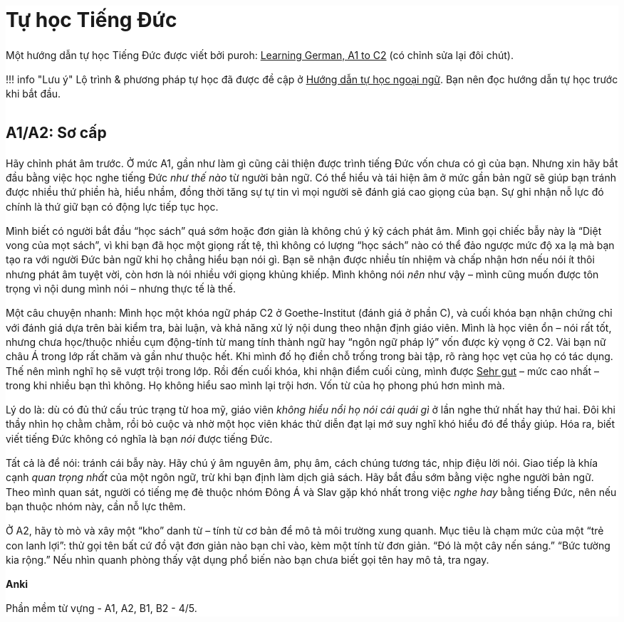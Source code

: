 # Tự học Tiếng Đức

Một hướng dẫn tự học Tiếng Đức được viết bởi puroh: [Learning German, A1 to C2](https://puroh.it/learning-german-a1-to-c2/) (có chỉnh sửa lại đôi chút).

!!! info "Lưu ý"
    Lộ trình & phương pháp tự học đã được đề cập ở [Hướng dẫn tự học ngoại ngữ](../../guide.md). Bạn nên đọc hướng dẫn tự học trước khi bắt đầu.

## A1/A2: Sơ cấp

Hãy chỉnh phát âm trước. Ở mức A1, gần như làm gì cũng cải thiện được trình tiếng Đức vốn chưa có gì của bạn. Nhưng xin hãy bắt đầu bằng việc học nghe tiếng Đức *như thế nào* từ người bản ngữ. Có thể hiểu và tái hiện âm ở mức gần bản ngữ sẽ giúp bạn tránh được nhiều thứ phiền hà, hiểu nhầm, đồng thời tăng sự tự tin vì mọi người sẽ đánh giá cao giọng của bạn. Sự ghi nhận nỗ lực đó chính là thứ giữ bạn có động lực tiếp tục học.

Mình biết có người bắt đầu “học sách” quá sớm hoặc đơn giản là không chú ý kỹ cách phát âm. Mình gọi chiếc bẫy này là “Diệt vong của mọt sách”, vì khi bạn đã học một giọng rất tệ, thì không có lượng “học sách” nào có thể đảo ngược mức độ xa lạ mà bạn tạo ra với người Đức bản ngữ khi họ chẳng hiểu bạn nói gì. Bạn sẽ nhận được nhiều tín nhiệm và chấp nhận hơn nếu nói ít thôi nhưng phát âm tuyệt vời, còn hơn là nói nhiều với giọng khủng khiếp. Mình không nói *nên* như vậy – mình cũng muốn được tôn trọng vì nội dung mình nói – nhưng thực tế là thế.

Một câu chuyện nhanh: Mình học một khóa ngữ pháp C2 ở Goethe-Institut (đánh giá ở phần C), và cuối khóa bạn nhận chứng chỉ với đánh giá dựa trên bài kiểm tra, bài luận, và khả năng xử lý nội dung theo nhận định giáo viên. Mình là học viên ổn – nói rất tốt, nhưng chưa học/thuộc nhiều cụm động-tính từ mang tính thành ngữ hay “ngôn ngữ pháp lý” vốn được kỳ vọng ở C2. Vài bạn nữ châu Á trong lớp rất chăm và gần như thuộc hết. Khi mình đố họ điền chỗ trống trong bài tập, rõ ràng học vẹt của họ có tác dụng. Thế nên mình nghĩ họ sẽ vượt trội trong lớp. Rồi đến cuối khóa, khi nhận điểm cuối cùng, mình được [Sehr gut](https://de.wikipedia.org/wiki/Schulnote#Unter-_und_Mittelstufe) – mức cao nhất – trong khi nhiều bạn thì không. Họ không hiểu sao mình lại trội hơn. Vốn từ của họ phong phú hơn mình mà.

Lý do là: dù có đủ thứ cấu trúc trạng từ hoa mỹ, giáo viên *không hiểu nổi họ nói cái quái gì* ở lần nghe thứ nhất hay thứ hai. Đôi khi thầy nhìn họ chằm chằm, rồi bỏ cuộc và nhờ một học viên khác thử diễn đạt lại mớ suy nghĩ khó hiểu đó để thầy giúp. Hóa ra, biết viết tiếng Đức không có nghĩa là bạn *nói* được tiếng Đức.

Tất cả là để nói: tránh cái bẫy này. Hãy chú ý âm nguyên âm, phụ âm, cách chúng tương tác, nhịp điệu lời nói. Giao tiếp là khía cạnh *quan trọng nhất* của một ngôn ngữ, trừ khi bạn định làm dịch giả sách. Hãy bắt đầu sớm bằng việc nghe người bản ngữ. Theo mình quan sát, người có tiếng mẹ đẻ thuộc nhóm Đông Á và Slav gặp khó nhất trong việc *nghe hay* bằng tiếng Đức, nên nếu bạn thuộc nhóm này, cần nỗ lực thêm.

Ở A2, hãy tò mò và xây một “kho” danh từ – tính từ cơ bản để mô tả môi trường xung quanh. Mục tiêu là chạm mức của một “trẻ con lanh lợi”: thử gọi tên bất cứ đồ vật đơn giản nào bạn chỉ vào, kèm một tính từ đơn giản. “Đó là một cây nến sáng.” “Bức tường kia rộng.” Nếu nhìn quanh phòng thấy vật dụng phổ biến nào bạn chưa biết gọi tên hay mô tả, tra ngay.

**Anki**

Phần mềm từ vựng - A1, A2, B1, B2 - 4/5.
